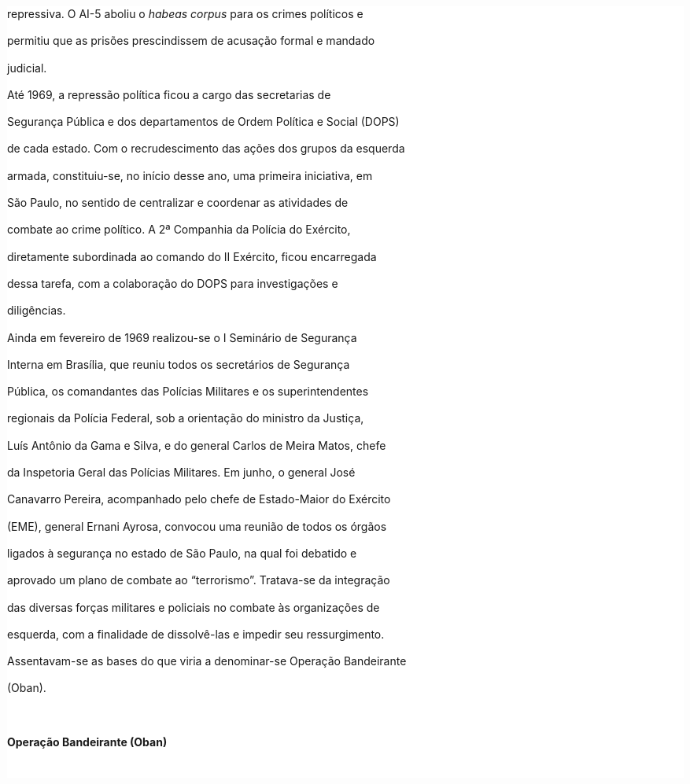repressiva. O AI-5 aboliu o *habeas corpus* para os crimes políticos e

permitiu que as prisões prescindissem de acusação formal e mandado

judicial.



Até 1969, a repressão política ficou a cargo das secretarias de

Segurança Pública e dos departamentos de Ordem Política e Social (DOPS)

de cada estado. Com o recrudescimento das ações dos grupos da esquerda

armada, constituiu-se, no início desse ano, uma primeira iniciativa, em

São Paulo, no sentido de centralizar e coordenar as atividades de

combate ao crime político. A 2ª Companhia da Polícia do Exército,

diretamente subordinada ao comando do II Exército, ficou encarregada

dessa tarefa, com a colaboração do DOPS para investigações e

diligências.



Ainda em fevereiro de 1969 realizou-se o I Seminário de Segurança

Interna em Brasília, que reuniu todos os secretários de Segurança

Pública, os comandantes das Polícias Militares e os superintendentes

regionais da Polícia Federal, sob a orientação do ministro da Justiça,

Luís Antônio da Gama e Silva, e do general Carlos de Meira Matos, chefe

da Inspetoria Geral das Polícias Militares. Em junho, o general José

Canavarro Pereira, acompanhado pelo chefe de Estado-Maior do Exército

(EME), general Ernani Ayrosa, convocou uma reunião de todos os órgãos

ligados à segurança no estado de São Paulo, na qual foi debatido e

aprovado um plano de combate ao “terrorismo”. Tratava-se da integração

das diversas forças militares e policiais no combate às organizações de

esquerda, com a finalidade de dissolvê-las e impedir seu ressurgimento.

Assentavam-se as bases do que viria a denominar-se Operação Bandeirante

(Oban).



 



**Operação Bandeirante (Oban)**



 


